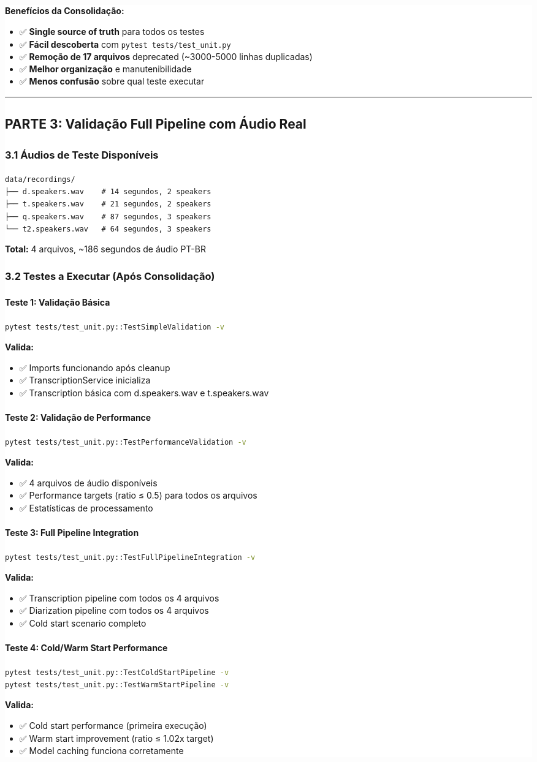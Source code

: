 **Benefícios da Consolidação:**
- ✅ **Single source of truth** para todos os testes
- ✅ **Fácil descoberta** com `pytest tests/test_unit.py`
- ✅ **Remoção de 17 arquivos** deprecated (~3000-5000 linhas duplicadas)
- ✅ **Melhor organização** e manutenibilidade
- ✅ **Menos confusão** sobre qual teste executar

---

## PARTE 3: Validação Full Pipeline com Áudio Real

### 3.1 Áudios de Teste Disponíveis

```
data/recordings/
├── d.speakers.wav    # 14 segundos, 2 speakers
├── t.speakers.wav    # 21 segundos, 2 speakers
├── q.speakers.wav    # 87 segundos, 3 speakers
└── t2.speakers.wav   # 64 segundos, 3 speakers
```
**Total:** 4 arquivos, ~186 segundos de áudio PT-BR

### 3.2 Testes a Executar (Após Consolidação)

#### **Teste 1: Validação Básica**
```bash
pytest tests/test_unit.py::TestSimpleValidation -v
```
**Valida:**
- ✅ Imports funcionando após cleanup
- ✅ TranscriptionService inicializa
- ✅ Transcription básica com d.speakers.wav e t.speakers.wav

#### **Teste 2: Validação de Performance**
```bash
pytest tests/test_unit.py::TestPerformanceValidation -v
```
**Valida:**
- ✅ 4 arquivos de áudio disponíveis
- ✅ Performance targets (ratio ≤ 0.5) para todos os arquivos
- ✅ Estatísticas de processamento

#### **Teste 3: Full Pipeline Integration**
```bash
pytest tests/test_unit.py::TestFullPipelineIntegration -v
```
**Valida:**
- ✅ Transcription pipeline com todos os 4 arquivos
- ✅ Diarization pipeline com todos os 4 arquivos
- ✅ Cold start scenario completo

#### **Teste 4: Cold/Warm Start Performance**
```bash
pytest tests/test_unit.py::TestColdStartPipeline -v
pytest tests/test_unit.py::TestWarmStartPipeline -v
```
**Valida:**
- ✅ Cold start performance (primeira execução)
- ✅ Warm start improvement (ratio ≤ 1.02x target)
- ✅ Model caching funciona corretamente
